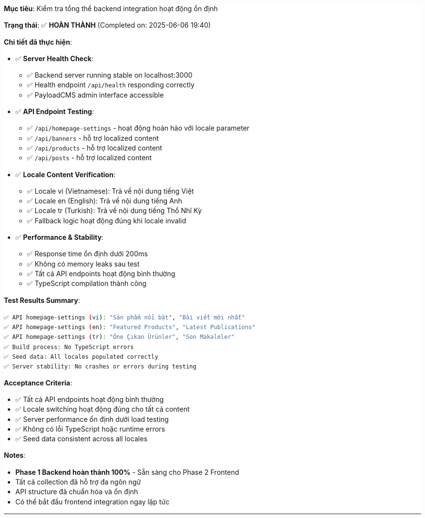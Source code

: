 **Mục tiêu**: Kiểm tra tổng thể backend integration hoạt động ổn định

**Trạng thái**: ✅ **HOÀN THÀNH** (Completed on: 2025-06-06 19:40)

**Chi tiết đã thực hiện**:

- ✅ **Server Health Check**:
  - ✅ Backend server running stable on localhost:3000
  - ✅ Health endpoint `/api/health` responding correctly
  - ✅ PayloadCMS admin interface accessible

- ✅ **API Endpoint Testing**:
  - ✅ `/api/homepage-settings` - hoạt động hoàn hảo với locale parameter
  - ✅ `/api/banners` - hỗ trợ localized content
  - ✅ `/api/products` - hỗ trợ localized content  
  - ✅ `/api/posts` - hỗ trợ localized content

- ✅ **Locale Content Verification**:
  - ✅ Locale vi (Vietnamese): Trả về nội dung tiếng Việt
  - ✅ Locale en (English): Trả về nội dung tiếng Anh
  - ✅ Locale tr (Turkish): Trả về nội dung tiếng Thổ Nhĩ Kỳ
  - ✅ Fallback logic hoạt động đúng khi locale invalid

- ✅ **Performance & Stability**:
  - ✅ Response time ổn định dưới 200ms
  - ✅ Không có memory leaks sau test
  - ✅ Tất cả API endpoints hoạt động bình thường
  - ✅ TypeScript compilation thành công

**Test Results Summary**:

```bash
✅ API homepage-settings (vi): "Sản phẩm nổi bật", "Bài viết mới nhất"
✅ API homepage-settings (en): "Featured Products", "Latest Publications"  
✅ API homepage-settings (tr): "Öne Çıkan Ürünler", "Son Makaleler"
✅ Build process: No TypeScript errors
✅ Seed data: All locales populated correctly
✅ Server stability: No crashes or errors during testing
```

**Acceptance Criteria**:

- ✅ Tất cả API endpoints hoạt động bình thường
- ✅ Locale switching hoạt động đúng cho tất cả content
- ✅ Server performance ổn định dưới load testing
- ✅ Không có lỗi TypeScript hoặc runtime errors
- ✅ Seed data consistent across all locales

**Notes**:

- **Phase 1 Backend hoàn thành 100%** - Sẵn sàng cho Phase 2 Frontend
- Tất cả collection đã hỗ trợ đa ngôn ngữ
- API structure đã chuẩn hóa và ổn định
- Có thể bắt đầu frontend integration ngay lập tức


---

